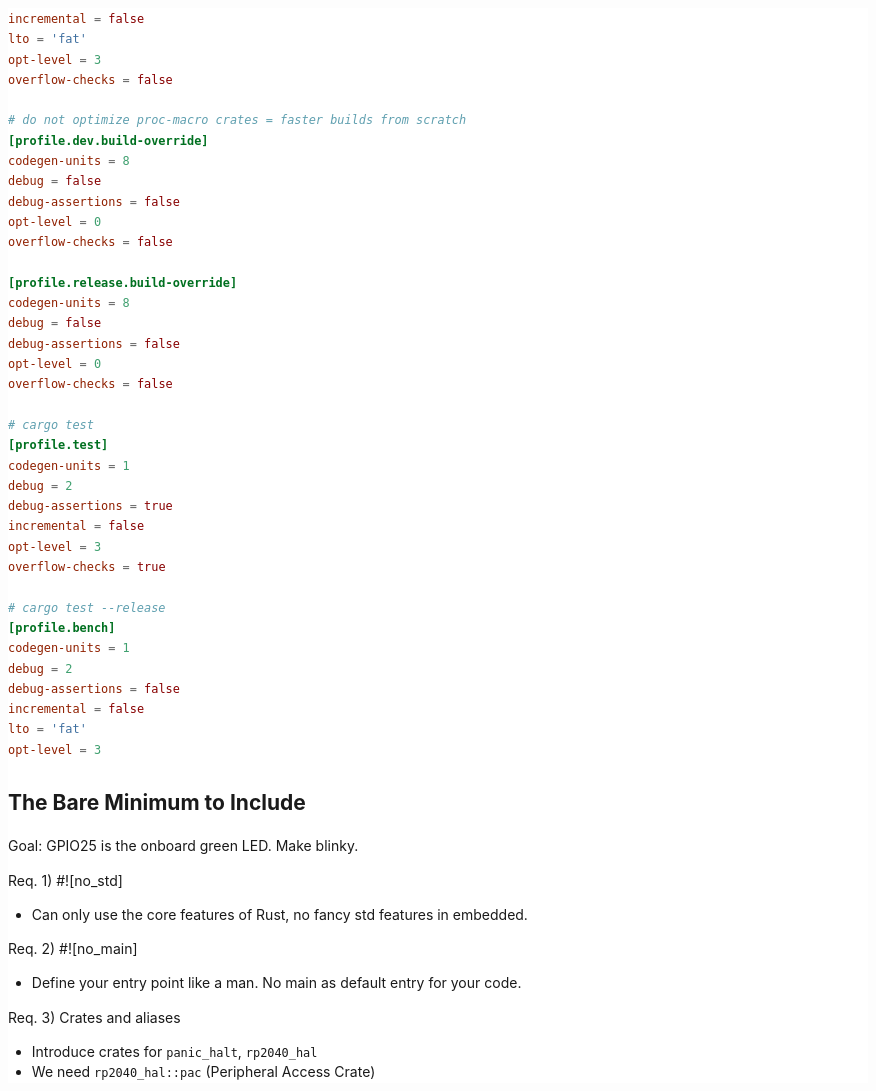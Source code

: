 ```toml
incremental = false
lto = 'fat'
opt-level = 3
overflow-checks = false

# do not optimize proc-macro crates = faster builds from scratch
[profile.dev.build-override]
codegen-units = 8
debug = false
debug-assertions = false
opt-level = 0
overflow-checks = false

[profile.release.build-override]
codegen-units = 8
debug = false
debug-assertions = false
opt-level = 0
overflow-checks = false

# cargo test
[profile.test]
codegen-units = 1
debug = 2
debug-assertions = true
incremental = false
opt-level = 3
overflow-checks = true

# cargo test --release
[profile.bench]
codegen-units = 1
debug = 2
debug-assertions = false
incremental = false
lto = 'fat'
opt-level = 3
```


## The Bare Minimum to Include

Goal: GPIO25 is the onboard green LED.
Make blinky.

Req. 1) #![no_std]
  - Can only use the core features of Rust, no fancy std features in embedded.

Req. 2) #![no_main]
  - Define your entry point like a man. No main as default entry for your code.

Req. 3) Crates and aliases
  - Introduce crates for `panic_halt`, `rp2040_hal`
  - We need `rp2040_hal::pac` (Peripheral Access Crate)
  